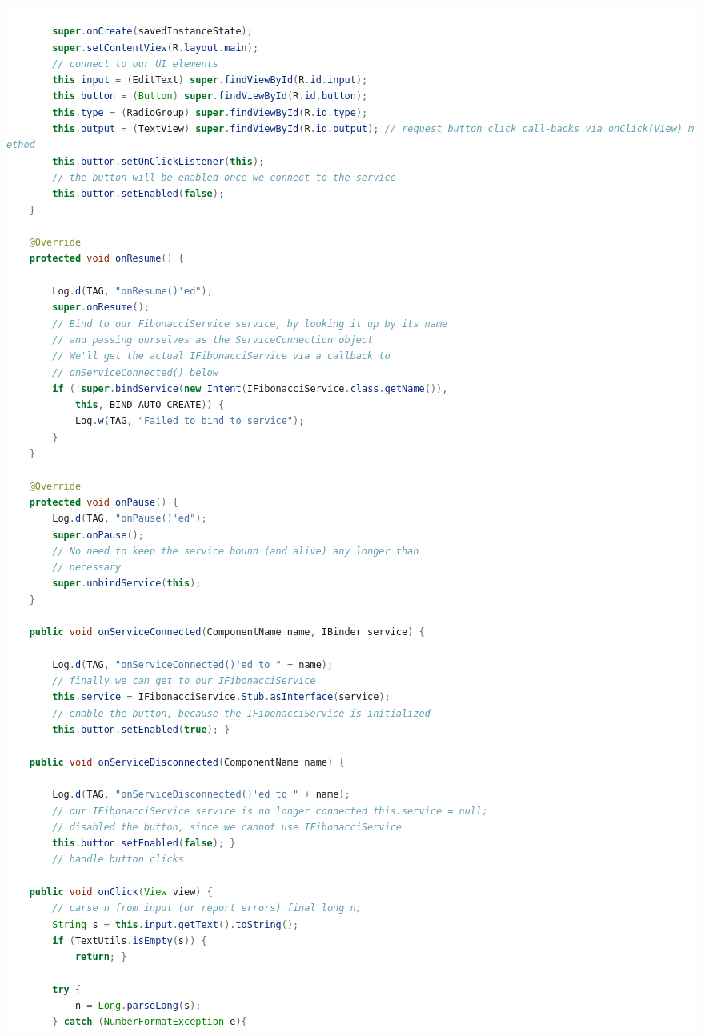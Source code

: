 ```java

        super.onCreate(savedInstanceState); 
        super.setContentView(R.layout.main);
        // connect to our UI elements
        this.input = (EditText) super.findViewById(R.id.input); 
        this.button = (Button) super.findViewById(R.id.button); 
        this.type = (RadioGroup) super.findViewById(R.id.type); 
        this.output = (TextView) super.findViewById(R.id.output); // request button click call-backs via onClick(View) method 
        this.button.setOnClickListener(this);
        // the button will be enabled once we connect to the service
        this.button.setEnabled(false); 
    }

    @Override
    protected void onResume() {

        Log.d(TAG, "onResume()'ed");
        super.onResume();
        // Bind to our FibonacciService service, by looking it up by its name 
        // and passing ourselves as the ServiceConnection object
        // We'll get the actual IFibonacciService via a callback to
        // onServiceConnected() below
        if (!super.bindService(new Intent(IFibonacciService.class.getName()),
            this, BIND_AUTO_CREATE)) {
            Log.w(TAG, "Failed to bind to service");
        }
    }

￼￼  @Override
    protected void onPause() {
        Log.d(TAG, "onPause()'ed");
        super.onPause();
        // No need to keep the service bound (and alive) any longer than 
        // necessary
        super.unbindService(this);
    }

    public void onServiceConnected(ComponentName name, IBinder service) { 

        Log.d(TAG, "onServiceConnected()'ed to " + name);
        // finally we can get to our IFibonacciService
        this.service = IFibonacciService.Stub.asInterface(service);
        // enable the button, because the IFibonacciService is initialized
        this.button.setEnabled(true); }

    public void onServiceDisconnected(ComponentName name) { 

        Log.d(TAG, "onServiceDisconnected()'ed to " + name);
        // our IFibonacciService service is no longer connected this.service = null;
        // disabled the button, since we cannot use IFibonacciService
        this.button.setEnabled(false); }
        // handle button clicks
    
    public void onClick(View view) {
        // parse n from input (or report errors) final long n;
        String s = this.input.getText().toString(); 
        if (TextUtils.isEmpty(s)) {
            return; }
    
        try {
            n = Long.parseLong(s);
        } catch (NumberFormatException e){
```